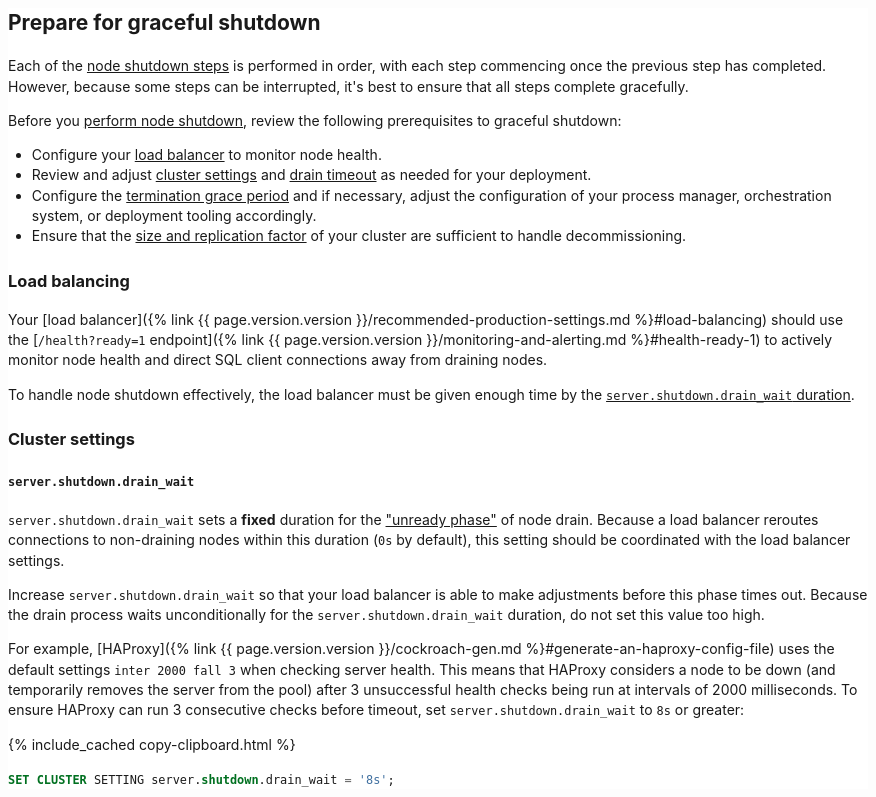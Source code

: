 ## Prepare for graceful shutdown

Each of the [node shutdown steps](#node-shutdown-sequence) is performed in order, with each step commencing once the previous step has completed. However, because some steps can be interrupted, it's best to ensure that all steps complete gracefully.

Before you [perform node shutdown](#perform-node-shutdown), review the following prerequisites to graceful shutdown:

<ul>
<li>Configure your <a href="#load-balancing">load balancer</a> to monitor node health.</li>
<li>Review and adjust <a href="#cluster-settings">cluster settings</a> and <a href="#drain-timeout">drain timeout</a> as needed for your deployment.</li>
<li>Configure the <a href="#termination-grace-period">termination grace period</a> and if necessary, adjust the configuration of your process manager, orchestration system, or deployment tooling accordingly.</li>
<section class="filter-content" markdown="1" data-scope="decommission">
<li>Ensure that the <a href="#size-and-replication-factor">size and replication factor</a> of your cluster are sufficient to handle decommissioning.</li>
</section>
</ul>

### Load balancing

Your [load balancer]({% link {{ page.version.version }}/recommended-production-settings.md %}#load-balancing) should use the [`/health?ready=1` endpoint]({% link {{ page.version.version }}/monitoring-and-alerting.md %}#health-ready-1) to actively monitor node health and direct SQL client connections away from draining nodes.

To handle node shutdown effectively, the load balancer must be given enough time by the [`server.shutdown.drain_wait` duration](#server-shutdown-drain_wait).

### Cluster settings

#### `server.shutdown.drain_wait`

`server.shutdown.drain_wait` sets a **fixed** duration for the ["unready phase"](#draining) of node drain. Because a load balancer reroutes connections to non-draining nodes within this duration (`0s` by default), this setting should be coordinated with the load balancer settings.

Increase `server.shutdown.drain_wait` so that your load balancer is able to make adjustments before this phase times out. Because the drain process waits unconditionally for the `server.shutdown.drain_wait` duration, do not set this value too high.

For example, [HAProxy]({% link {{ page.version.version }}/cockroach-gen.md %}#generate-an-haproxy-config-file) uses the default settings `inter 2000 fall 3` when checking server health. This means that HAProxy considers a node to be down (and temporarily removes the server from the pool) after 3 unsuccessful health checks being run at intervals of 2000 milliseconds. To ensure HAProxy can run 3 consecutive checks before timeout, set `server.shutdown.drain_wait` to `8s` or greater:

{% include_cached copy-clipboard.html %}
~~~ sql
SET CLUSTER SETTING server.shutdown.drain_wait = '8s';
~~~
